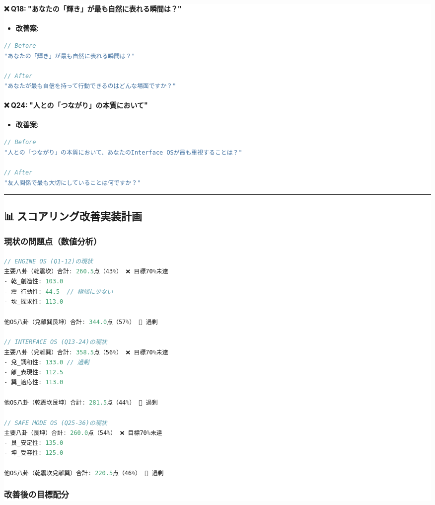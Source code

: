 #### ❌ Q18: "あなたの「輝き」が最も自然に表れる瞬間は？"
- **改善案**:
```javascript
// Before
"あなたの「輝き」が最も自然に表れる瞬間は？"

// After
"あなたが最も自信を持って行動できるのはどんな場面ですか？"
```

#### ❌ Q24: "人との「つながり」の本質において"
- **改善案**:
```javascript
// Before
"人との「つながり」の本質において、あなたのInterface OSが最も重視することは？"

// After
"友人関係で最も大切にしていることは何ですか？"
```

---

## 📊 スコアリング改善実装計画

### 現状の問題点（数値分析）

```javascript
// ENGINE OS (Q1-12)の現状
主要八卦（乾震坎）合計: 260.5点（43%） ❌ 目標70%未達
- 乾_創造性: 103.0
- 震_行動性: 44.5  // 極端に少ない
- 坎_探求性: 113.0

他OS八卦（兌離巽艮坤）合計: 344.0点（57%） 🔴 過剰

// INTERFACE OS (Q13-24)の現状  
主要八卦（兌離巽）合計: 358.5点（56%） ❌ 目標70%未達
- 兌_調和性: 133.0 // 過剰
- 離_表現性: 112.5
- 巽_適応性: 113.0

他OS八卦（乾震坎艮坤）合計: 281.5点（44%） 🔴 過剰

// SAFE MODE OS (Q25-36)の現状
主要八卦（艮坤）合計: 260.0点（54%） ❌ 目標70%未達
- 艮_安定性: 135.0
- 坤_受容性: 125.0

他OS八卦（乾震坎兌離巽）合計: 220.5点（46%） 🔴 過剰
```

### 改善後の目標配分
